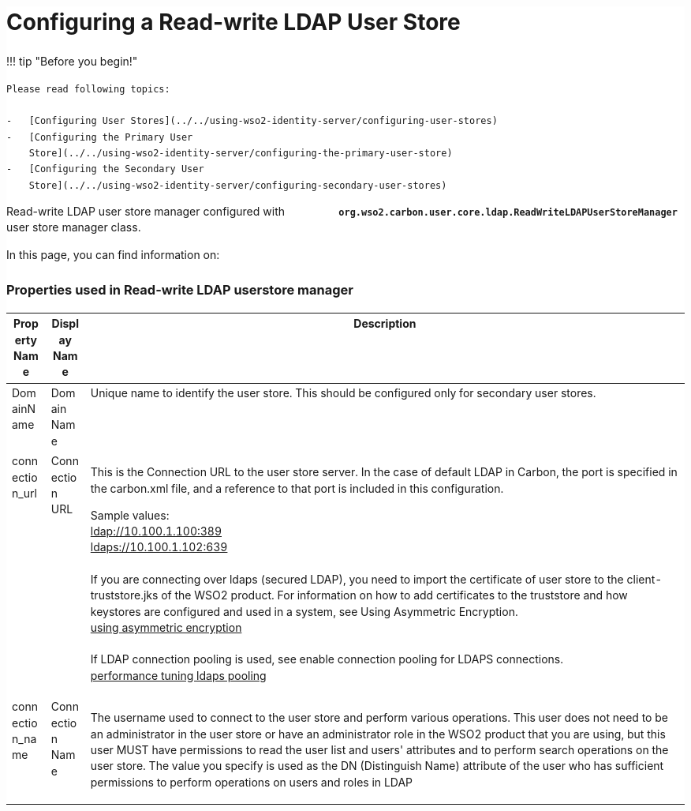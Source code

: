 # Configuring a Read-write LDAP User Store

!!! tip "Before you begin!"
    
    Please read following topics:
    
    -   [Configuring User Stores](../../using-wso2-identity-server/configuring-user-stores)
    -   [Configuring the Primary User
        Store](../../using-wso2-identity-server/configuring-the-primary-user-store)
    -   [Configuring the Secondary User
        Store](../../using-wso2-identity-server/configuring-secondary-user-stores)
    

Read-write LDAP user store manager configured with
**`          org.wso2.carbon.user.core.ldap.ReadWriteLDAPUserStoreManager         `**
user store manager class.

In this page, you can find information on:

### Properties used in Read-write LDAP userstore manager

<table>
<thead>
<tr class="header">
<th>Property Name</th>
<th>Display Name</th>
<th>Description</th>
</tr>
</thead>
<tbody>
<tr class="odd">
<td>DomainName</td>
<td>Domain Name</td>
<td>Unique name to identify the user store. This should be configured only for secondary user stores.</td>
</tr>
<tr class="even">
<td>connection_url</td>
<td>Connection URL</td>
<td><p>This is the Connection URL to the user store server. In the case of default LDAP in Carbon, the port is specified in the carbon.xml file, and a reference to that port is included in this configuration.</p>
<p>Sample values:<br />
<a href="ldap://10.100.1.100:389">ldap://10.100.1.100:389</a><br />
<a href="ldaps://10.100.1.102:639">ldaps://10.100.1.102:639</a><br />
<br />
If you are connecting over ldaps (secured LDAP), you need to import the certificate of user store to the client-truststore.jks of the WSO2 product. For information on how to add certificates to the truststore and how keystores are configured and used in a system, see Using Asymmetric Encryption.<br />
<a href="(../../administer/using-asymmetric-encryption)">using asymmetric encryption</a><br />
<br />
If LDAP connection pooling is used, see enable connection pooling for LDAPS connections.<br />
<a href="(../../administer/performance-tuning#performance-tuning-ldaps-pooling)">performance tuning ldaps pooling</a></p></td>
</tr>
<tr class="odd">
<td>connection_name </td>
<td>Connection Name</td>
<td><p>The username used to connect to the user store and perform various operations. This user does not need to be an administrator in the user store or have an administrator role in the WSO2 product that you are using, but this user MUST have permissions to read the user list and users' attributes and to perform search operations on the user store. The value you specify is used as the DN (Distinguish Name) attribute of the user who has sufficient permissions to perform operations on users and roles in LDAP</p>